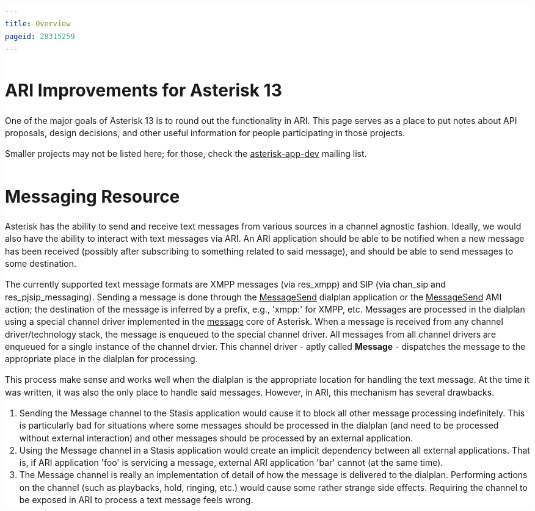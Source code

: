```yaml
---
title: Overview
pageid: 28315259
---
```









ARI Improvements for Asterisk 13
================================

One of the major goals of Asterisk 13 is to round out the functionality in ARI. This page serves as a place to put notes about API proposals, design decisions, and other useful information for people participating in those projects.

Smaller projects may not be listed here; for those, check the [asterisk-app-dev](http://lists.digium.com/cgi-bin/mailman/listinfo/asterisk-app-dev) mailing list.

Messaging Resource
==================

Asterisk has the ability to send and receive text messages from various sources in a channel agnostic fashion. Ideally, we would also have the ability to interact with text messages via ARI. An ARI application should be able to be notified when a new message has been received (possibly after subscribing to something related to said message), and should be able to send messages to some destination.

The currently supported text message formats are XMPP messages (via res_xmpp) and SIP (via chan_sip and res_pjsip_messaging). Sending a message is done through the [MessageSend](/latest_api/API_Documentation/Dialplan_Applications/MessageSend) dialplan application or the [MessageSend](/latest_api/AMI_Actions/MessageSend) AMI action; the destination of the message is inferred by a prefix, e.g., 'xmpp:' for XMPP, etc. Messages are processed in the dialplan using a special channel driver implemented in the [message](http://doxygen.asterisk.org/trunk/d2/d0d/message_8h.html) core of Asterisk. When a message is received from any channel driver/technology stack, the message is enqueued to the special channel driver. All messages from all channel drivers are enqueued for a single instance of the channel drvier. This channel driver - aptly called **Message** - dispatches the message to the appropriate place in the dialplan for processing.

This process make sense and works well when the dialplan is the appropriate location for handling the text message. At the time it was written, it was also the only place to handle said messages. However, in ARI, this mechanism has several drawbacks.

1. Sending the Message channel to the Stasis application would cause it to block all other message processing indefinitely. This is particularly bad for situations where some messages should be processed in the dialplan (and need to be processed without external interaction) and other messages should be processed by an external application.
2. Using the Message channel in a Stasis application would create an implicit dependency between all external applications. That is, if ARI application 'foo' is servicing a message, external ARI application 'bar' cannot (at the same time).
3. The Message channel is really an implementation of detail of how the message is delivered to the dialplan. Performing actions on the channel (such as playbacks, hold, ringing, etc.) would cause some rather strange side effects. Requiring the channel to be exposed in ARI to process a text message feels wrong.
